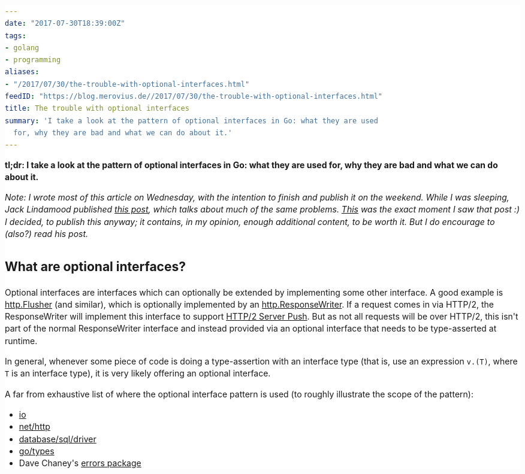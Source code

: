 ```yaml
---
date: "2017-07-30T18:39:00Z"
tags:
- golang
- programming
aliases:
- "/2017/07/30/the-trouble-with-optional-interfaces.html"
feedID: "https://blog.merovius.de//2017/07/30/the-trouble-with-optional-interfaces.html"
title: The trouble with optional interfaces
summary: 'I take a look at the pattern of optional interfaces in Go: what they are used
  for, why they are bad and what we can do about it.'
---
```


**tl;dr: I take a look at the pattern of optional interfaces in Go: what they
are used for, why they are bad and what we can do about it.**

*Note: I wrote most of this article on Wednesday, with the intention to finish
and publish it on the weekend. While I was sleeping, Jack Lindamood published
[this
post](https://medium.com/@cep21/interface-wrapping-method-erasure-c523b3549912),
which talks about much of the same problems.
[This](https://twitter.com/TheMerovius/status/890472264931708928) was the exact
moment I saw that post :) I decided, to publish this anyway; it contains, in my
opinion, enough additional content, to be worth it. But I do encourage to
(also?) read his post.*

## What are optional interfaces?

Optional interfaces are interfaces which can optionally be extended by
implementing some other interface. A good example is
[http.Flusher](http://godoc.org/net/http#Flusher) (and similar), which is
optionally implemented by an
[http.ResponseWriter](http://godoc.org/net/http#ResponseWriter). If a request
comes in via HTTP/2, the ResponseWriter will implement this interface to
support [HTTP/2 Server Push](https://en.wikipedia.org/wiki/HTTP/2_Server_Push).
But as not all requests will be over HTTP/2, this isn't part of the normal
ResponseWriter interface and instead provided via an optional interface that
needs to be type-asserted at runtime.

In general, whenever some piece of code is doing a type-assertion with an
interface type (that is, use an expression `v.(T)`, where `T` is an interface
type), it is very likely offering an optional interface.

A far from exhaustive list of where the optional interface pattern is used (to
roughly illustrate the scope of the pattern):

* [io](http://godoc.org/io#Copy)
* [net/http](http://godoc.org/net/http#ResponseWriter#Flusher)
* [database/sql/driver](http://godoc.org/database/sql/driver#ConnBeginTx)
* [go/types](http://godoc.org/go/types#Importer)
* Dave Chaney's [errors package](http://godoc.org/github.com/pkg/errors#Cause)
